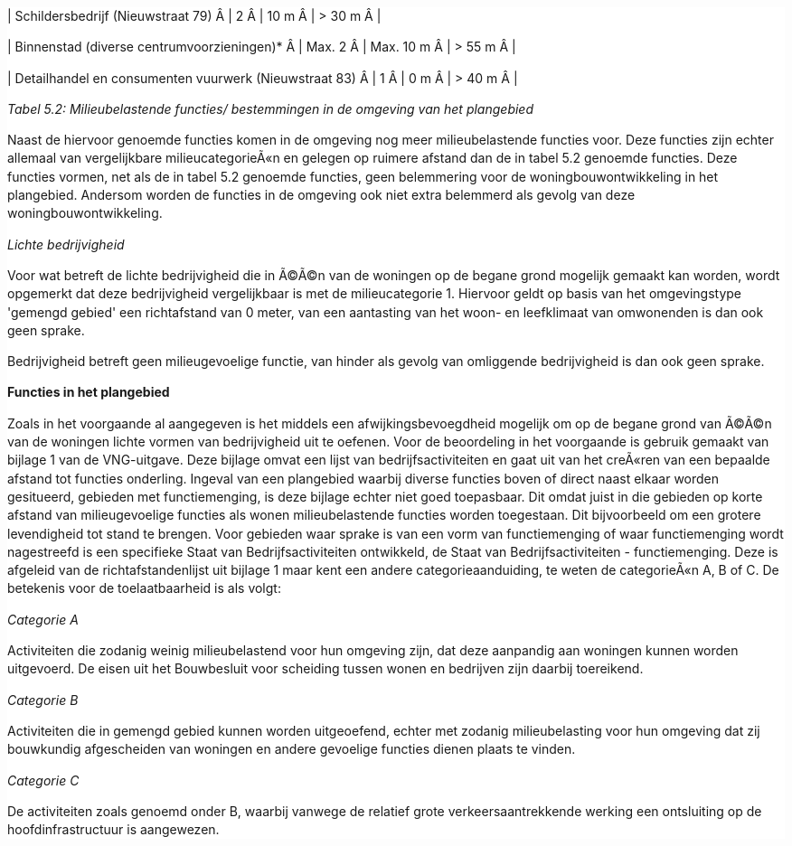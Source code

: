 | Schildersbedrijf (Nieuwstraat 79\)   Â | 2   Â | 10 m   Â | \> 30 m   Â |

| Binnenstad (diverse centrumvoorzieningen)\*   Â | Max. 2   Â | Max. 10 m   Â | \> 55 m   Â |

| Detailhandel en consumenten vuurwerk (Nieuwstraat 83\)   Â | 1   Â | 0 m   Â | \> 40 m   Â |

*Tabel 5\.2: Milieubelastende functies/ bestemmingen in de omgeving van het plangebied*

Naast de hiervoor genoemde functies komen in de omgeving nog meer milieubelastende functies voor. Deze functies zijn echter allemaal van vergelijkbare milieucategorieÃ«n en gelegen op ruimere afstand dan de in tabel 5\.2 genoemde functies. Deze functies vormen, net als de in tabel 5\.2 genoemde functies, geen belemmering voor de woningbouwontwikkeling in het plangebied. Andersom worden de functies in de omgeving ook niet extra belemmerd als gevolg van deze woningbouwontwikkeling.

*Lichte bedrijvigheid*

Voor wat betreft de lichte bedrijvigheid die in Ã©Ã©n van de woningen op de begane grond mogelijk gemaakt kan worden, wordt opgemerkt dat deze bedrijvigheid vergelijkbaar is met de milieucategorie 1\. Hiervoor geldt op basis van het omgevingstype 'gemengd gebied' een richtafstand van 0 meter, van een aantasting van het woon\- en leefklimaat van omwonenden is dan ook geen sprake.

Bedrijvigheid betreft geen milieugevoelige functie, van hinder als gevolg van omliggende bedrijvigheid is dan ook geen sprake.

**Functies in het plangebied**

Zoals in het voorgaande al aangegeven is het middels een afwijkingsbevoegdheid mogelijk om op de begane grond van Ã©Ã©n van de woningen lichte vormen van bedrijvigheid uit te oefenen. Voor de beoordeling in het voorgaande is gebruik gemaakt van bijlage 1 van de VNG\-uitgave. Deze bijlage omvat een lijst van bedrijfsactiviteiten en gaat uit van het creÃ«ren van een bepaalde afstand tot functies onderling. Ingeval van een plangebied waarbij diverse functies boven of direct naast elkaar worden gesitueerd, gebieden met functiemenging, is deze bijlage echter niet goed toepasbaar. Dit omdat juist in die gebieden op korte afstand van milieugevoelige functies als wonen milieubelastende functies worden toegestaan. Dit bijvoorbeeld om een grotere levendigheid tot stand te brengen. Voor gebieden waar sprake is van een vorm van functiemenging of waar functiemenging wordt nagestreefd is een specifieke Staat van Bedrijfsactiviteiten ontwikkeld, de Staat van Bedrijfsactiviteiten \- functiemenging. Deze is afgeleid van de richtafstandenlijst uit bijlage 1 maar kent een andere categorieaanduiding, te weten de categorieÃ«n A, B of C. De betekenis voor de toelaatbaarheid is als volgt:

*Categorie A*

Activiteiten die zodanig weinig milieubelastend voor hun omgeving zijn, dat deze aanpandig aan woningen kunnen worden uitgevoerd. De eisen uit het Bouwbesluit voor scheiding tussen wonen en bedrijven zijn daarbij toereikend.

*Categorie B*

Activiteiten die in gemengd gebied kunnen worden uitgeoefend, echter met zodanig milieubelasting voor hun omgeving dat zij bouwkundig afgescheiden van woningen en andere gevoelige functies dienen plaats te vinden.

*Categorie C*

De activiteiten zoals genoemd onder B, waarbij vanwege de relatief grote verkeersaantrekkende werking een ontsluiting op de hoofdinfrastructuur is aangewezen.
